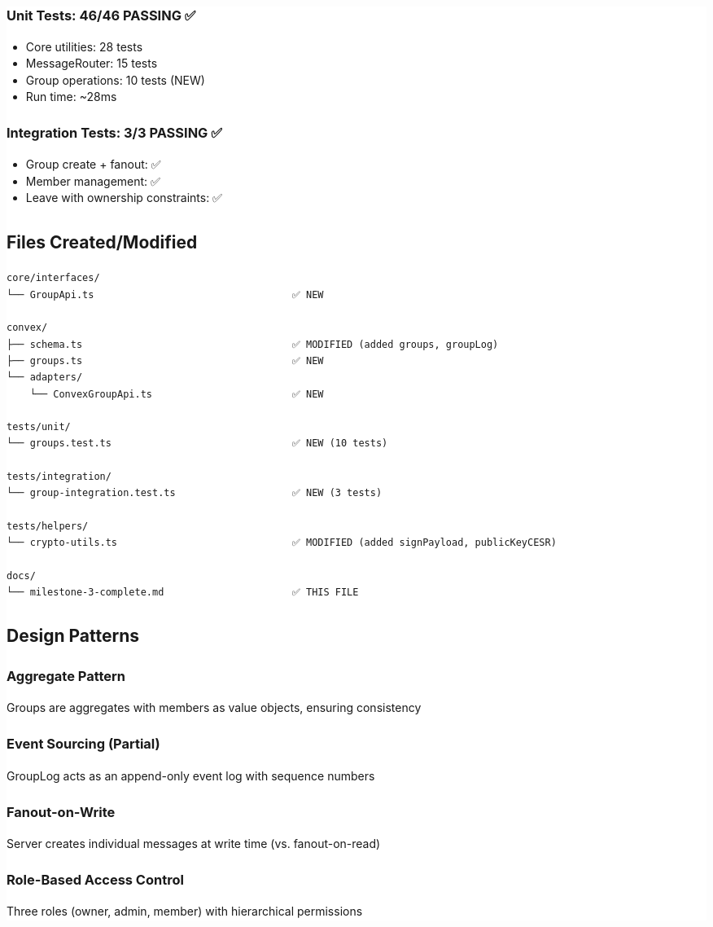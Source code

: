 ### Unit Tests: 46/46 PASSING ✅
- Core utilities: 28 tests
- MessageRouter: 15 tests
- Group operations: 10 tests (NEW)
- Run time: ~28ms

### Integration Tests: 3/3 PASSING ✅
- Group create + fanout: ✅
- Member management: ✅
- Leave with ownership constraints: ✅

## Files Created/Modified

```
core/interfaces/
└── GroupApi.ts                                  ✅ NEW

convex/
├── schema.ts                                    ✅ MODIFIED (added groups, groupLog)
├── groups.ts                                    ✅ NEW
└── adapters/
    └── ConvexGroupApi.ts                        ✅ NEW

tests/unit/
└── groups.test.ts                               ✅ NEW (10 tests)

tests/integration/
└── group-integration.test.ts                    ✅ NEW (3 tests)

tests/helpers/
└── crypto-utils.ts                              ✅ MODIFIED (added signPayload, publicKeyCESR)

docs/
└── milestone-3-complete.md                      ✅ THIS FILE
```

## Design Patterns

### Aggregate Pattern
Groups are aggregates with members as value objects, ensuring consistency

### Event Sourcing (Partial)
GroupLog acts as an append-only event log with sequence numbers

### Fanout-on-Write
Server creates individual messages at write time (vs. fanout-on-read)

### Role-Based Access Control
Three roles (owner, admin, member) with hierarchical permissions
